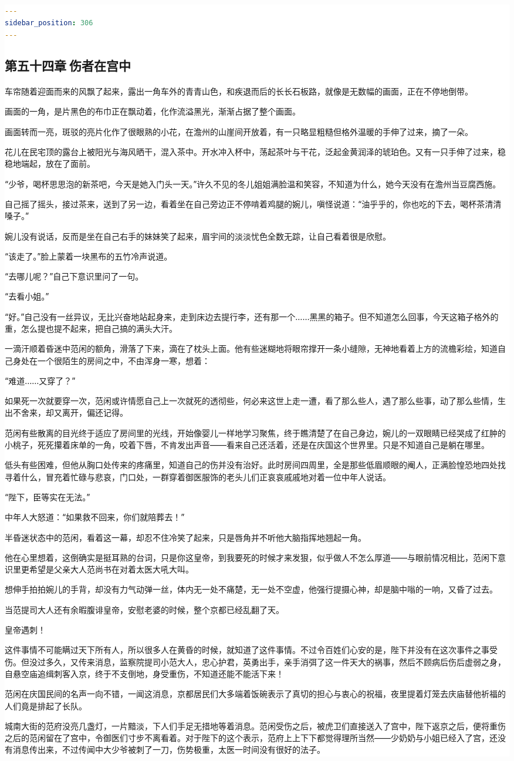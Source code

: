 ```yaml
---
sidebar_position: 306
---
```


## 第五十四章 **伤者在宫中**

车帘随着迎面而来的风飘了起来，露出一角车外的青青山色，和疾退而后的长长石板路，就像是无数幅的画面，正在不停地倒带。

画面的一角，是片黑色的布巾正在飘动着，化作流溢黑光，渐渐占据了整个画面。

画面转而一亮，斑驳的亮片化作了很眼熟的小花，在澹州的山崖间开放着，有一只略显粗糙但格外温暖的手伸了过来，摘了一朵。

花儿在民宅顶的露台上被阳光与海风晒干，混入茶中。开水冲入杯中，荡起茶叶与干花，泛起金黄润泽的琥珀色。又有一只手伸了过来，稳稳地端起，放在了面前。

“少爷，喝杯思思泡的新茶吧，今天是她入门头一天。”许久不见的冬儿姐姐满脸温和笑容，不知道为什么，她今天没有在澹州当豆腐西施。

自己摇了摇头，接过茶来，送到了另一边，看着坐在自己旁边正不停啃着鸡腿的婉儿，嗔怪说道：“油乎乎的，你也吃的下去，喝杯茶清清嗓子。”

婉儿没有说话，反而是坐在自己右手的妹妹笑了起来，眉宇间的淡淡忧色全数无踪，让自己看着很是欣慰。

“该走了。”脸上蒙着一块黑布的五竹冷声说道。

“去哪儿呢？”自己下意识里问了一句。

“去看小姐。”

“好。”自己没有一丝异议，无比兴奋地站起身来，走到床边去提行李，还有那一个……黑黑的箱子。但不知道怎么回事，今天这箱子格外的重，怎么提也提不起来，把自己搞的满头大汗。

一滴汗顺着昏迷中范闲的额角，滑落了下来，滴在了枕头上面。他有些迷糊地将眼帘撑开一条小缝隙，无神地看着上方的流檐彩绘，知道自己身处在一个很陌生的房间之中，不由浑身一寒，想着：

“难道……又穿了？”

如果死一次就要穿一次，范闲或许情愿自己上一次就死的透彻些，何必来这世上走一遭，看了那么些人，遇了那么些事，动了那么些情，生出不舍来，却又离开，偏还记得。

范闲有些散离的目光终于适应了房间里的光线，开始像婴儿一样地学习聚焦，终于瞧清楚了在自己身边，婉儿的一双眼睛已经哭成了红肿的小桃子，死死攥着床单的一角，咬着下唇，不肯发出声音——看来自己还活着，还是在庆国这个世界里。只是不知道自己是躺在哪里。

低头有些困难，但他从胸口处传来的疼痛里，知道自己的伤并没有治好。此时房间四周里，全是那些低眉顺眼的阉人，正满脸惶恐地四处找寻着什么，冒充着忙碌与悲哀，门口处，一群穿着御医服饰的老头儿们正哀哀戚戚地对着一位中年人说话。

“陛下，臣等实在无法。”

中年人大怒道：“如果救不回来，你们就陪葬去！”

半昏迷状态中的范闲，看着这一幕，却忍不住冷笑了起来，只是唇角并不听他大脑指挥地翘起一角。

他在心里想着，这倒确实是挺耳熟的台词，只是你这皇帝，到我要死的时候才来发狠，似乎做人不怎么厚道——与眼前情况相比，范闲下意识里更希望是父亲大人范尚书在对着太医大吼大叫。

想伸手拍拍婉儿的手背，却没有力气动弹一丝，体内无一处不痛楚，无一处不空虚，他强行提摄心神，却是脑中嗡的一响，又昏了过去。

当范提司大人还有余暇腹诽皇帝，安慰老婆的时候，整个京都已经乱翻了天。

皇帝遇刺！

这件事情不可能瞒过天下所有人，所以很多人在黄昏的时候，就知道了这件事情。不过令百姓们心安的是，陛下并没有在这次事件之事受伤。但没过多久，又传来消息，监察院提司小范大人，忠心护君，英勇出手，亲手消弭了这一件天大的祸事，然后不顾病后伤后虚弱之身，自悬空庙追缉刺客入京，终于不支倒地，身受重伤，不知道还能不能活下来！

范闲在庆国民间的名声一向不错，一闻这消息，京都居民们大多端着饭碗表示了真切的担心与衷心的祝福，夜里提着灯笼去庆庙替他祈福的人们竟是排起了长队。

城南大街的范府没亮几盏灯，一片黯淡，下人们手足无措地等着消息。范闲受伤之后，被虎卫们直接送入了宫中，陛下返京之后，便将重伤之后的范闲留在了宫中，令御医们寸步不离看着。对于陛下的这个表示，范府上上下下都觉得理所当然——少奶奶与小姐已经入了宫，还没有消息传出来，不过传闻中大少爷被刺了一刀，伤势极重，太医一时间没有很好的法子。
